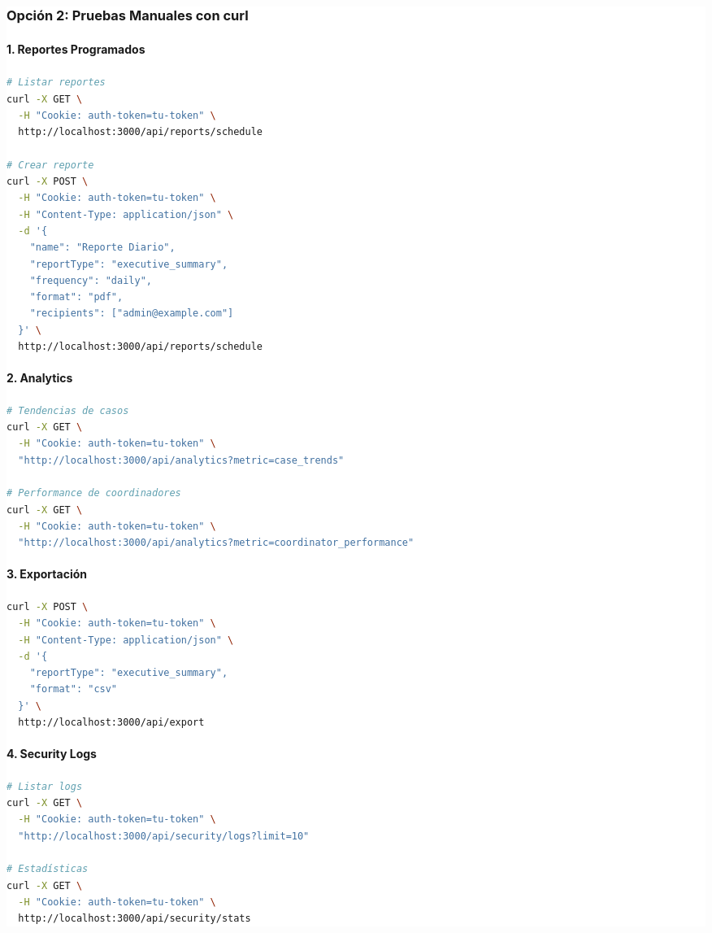 ### Opción 2: Pruebas Manuales con curl

#### 1. Reportes Programados

```bash
# Listar reportes
curl -X GET \
  -H "Cookie: auth-token=tu-token" \
  http://localhost:3000/api/reports/schedule

# Crear reporte
curl -X POST \
  -H "Cookie: auth-token=tu-token" \
  -H "Content-Type: application/json" \
  -d '{
    "name": "Reporte Diario",
    "reportType": "executive_summary",
    "frequency": "daily",
    "format": "pdf",
    "recipients": ["admin@example.com"]
  }' \
  http://localhost:3000/api/reports/schedule
```

#### 2. Analytics

```bash
# Tendencias de casos
curl -X GET \
  -H "Cookie: auth-token=tu-token" \
  "http://localhost:3000/api/analytics?metric=case_trends"

# Performance de coordinadores
curl -X GET \
  -H "Cookie: auth-token=tu-token" \
  "http://localhost:3000/api/analytics?metric=coordinator_performance"
```

#### 3. Exportación

```bash
curl -X POST \
  -H "Cookie: auth-token=tu-token" \
  -H "Content-Type: application/json" \
  -d '{
    "reportType": "executive_summary",
    "format": "csv"
  }' \
  http://localhost:3000/api/export
```

#### 4. Security Logs

```bash
# Listar logs
curl -X GET \
  -H "Cookie: auth-token=tu-token" \
  "http://localhost:3000/api/security/logs?limit=10"

# Estadísticas
curl -X GET \
  -H "Cookie: auth-token=tu-token" \
  http://localhost:3000/api/security/stats
```
